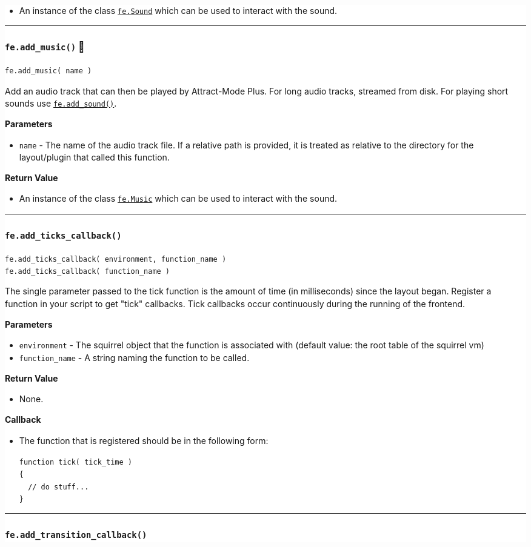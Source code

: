 -  An instance of the class [`fe.Sound`](#fesound) which can be used to interact with the sound.

---

### `fe.add_music()` 🔶

```squirrel
fe.add_music( name )
```

Add an audio track that can then be played by Attract-Mode Plus. For long audio tracks, streamed from disk. For playing short sounds use [`fe.add_sound()`](#feadd_sound).

**Parameters**

-  `name` - The name of the audio track file. If a relative path is provided, it is treated as relative to the directory for the layout/plugin that called this function.

**Return Value**

-  An instance of the class [`fe.Music`](#femusic-) which can be used to interact with the sound.

---

### `fe.add_ticks_callback()`

```squirrel
fe.add_ticks_callback( environment, function_name )
fe.add_ticks_callback( function_name )
```

The single parameter passed to the tick function is the amount of time (in milliseconds) since the layout began. Register a function in your script to get "tick" callbacks. Tick callbacks occur continuously during the running of the frontend.

**Parameters**

-  `environment` - The squirrel object that the function is associated with (default value: the root table of the squirrel vm)
-  `function_name` - A string naming the function to be called.

**Return Value**

-  None.

**Callback**

-  The function that is registered should be in the following form:

   ```squirrel
   function tick( tick_time )
   {
     // do stuff...
   }
   ```

---

### `fe.add_transition_callback()`
